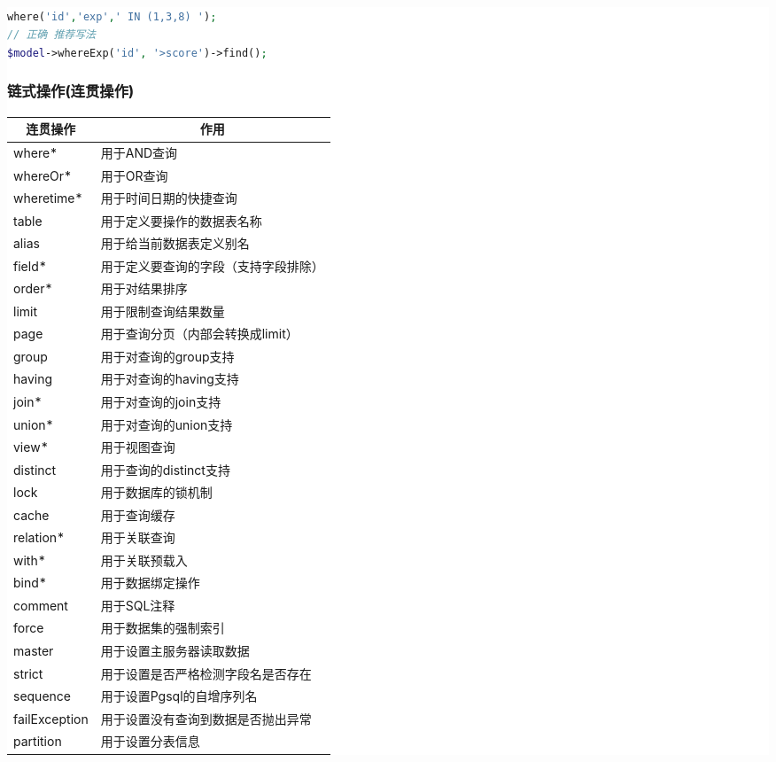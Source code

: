 ``` php
where('id','exp',' IN (1,3,8) ');
// 正确 推荐写法
$model->whereExp('id', '>score')->find();
```
### 链式操作(连贯操作)

| 连贯操作      | 作用                                 |
| ------------- | ------------------------------------ |
| where*        | 用于AND查询                          |
| whereOr*      | 用于OR查询                           |
| wheretime*    | 用于时间日期的快捷查询               |
| table         | 用于定义要操作的数据表名称           |
| alias         | 用于给当前数据表定义别名             |
| field*        | 用于定义要查询的字段（支持字段排除） |
| order*        | 用于对结果排序                       |
| limit         | 用于限制查询结果数量                 |
| page          | 用于查询分页（内部会转换成limit）    |
| group         | 用于对查询的group支持                |
| having        | 用于对查询的having支持               |
| join*         | 用于对查询的join支持                 |
| union*        | 用于对查询的union支持                |
| view*         | 用于视图查询                         |
| distinct      | 用于查询的distinct支持               |
| lock          | 用于数据库的锁机制                   |
| cache         | 用于查询缓存                         |
| relation*     | 用于关联查询                         |
| with*         | 用于关联预载入                       |
| bind*         | 用于数据绑定操作                     |
| comment       | 用于SQL注释                          |
| force         | 用于数据集的强制索引                 |
| master        | 用于设置主服务器读取数据             |
| strict        | 用于设置是否严格检测字段名是否存在   |
| sequence      | 用于设置Pgsql的自增序列名            |
| failException | 用于设置没有查询到数据是否抛出异常   |
| partition     | 用于设置分表信息                     |
